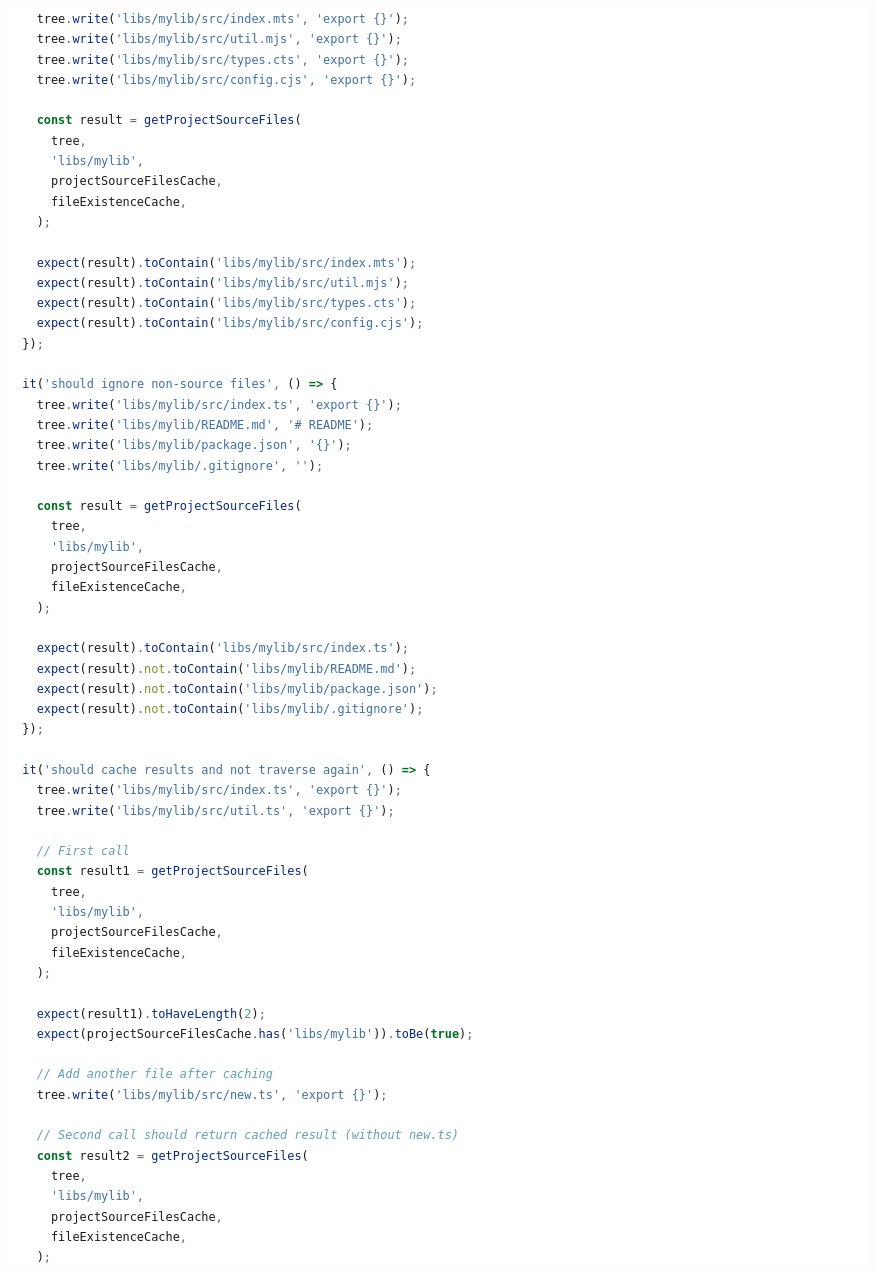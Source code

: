 ```typescript
    tree.write('libs/mylib/src/index.mts', 'export {}');
    tree.write('libs/mylib/src/util.mjs', 'export {}');
    tree.write('libs/mylib/src/types.cts', 'export {}');
    tree.write('libs/mylib/src/config.cjs', 'export {}');

    const result = getProjectSourceFiles(
      tree,
      'libs/mylib',
      projectSourceFilesCache,
      fileExistenceCache,
    );

    expect(result).toContain('libs/mylib/src/index.mts');
    expect(result).toContain('libs/mylib/src/util.mjs');
    expect(result).toContain('libs/mylib/src/types.cts');
    expect(result).toContain('libs/mylib/src/config.cjs');
  });

  it('should ignore non-source files', () => {
    tree.write('libs/mylib/src/index.ts', 'export {}');
    tree.write('libs/mylib/README.md', '# README');
    tree.write('libs/mylib/package.json', '{}');
    tree.write('libs/mylib/.gitignore', '');

    const result = getProjectSourceFiles(
      tree,
      'libs/mylib',
      projectSourceFilesCache,
      fileExistenceCache,
    );

    expect(result).toContain('libs/mylib/src/index.ts');
    expect(result).not.toContain('libs/mylib/README.md');
    expect(result).not.toContain('libs/mylib/package.json');
    expect(result).not.toContain('libs/mylib/.gitignore');
  });

  it('should cache results and not traverse again', () => {
    tree.write('libs/mylib/src/index.ts', 'export {}');
    tree.write('libs/mylib/src/util.ts', 'export {}');

    // First call
    const result1 = getProjectSourceFiles(
      tree,
      'libs/mylib',
      projectSourceFilesCache,
      fileExistenceCache,
    );

    expect(result1).toHaveLength(2);
    expect(projectSourceFilesCache.has('libs/mylib')).toBe(true);

    // Add another file after caching
    tree.write('libs/mylib/src/new.ts', 'export {}');

    // Second call should return cached result (without new.ts)
    const result2 = getProjectSourceFiles(
      tree,
      'libs/mylib',
      projectSourceFilesCache,
      fileExistenceCache,
    );

```